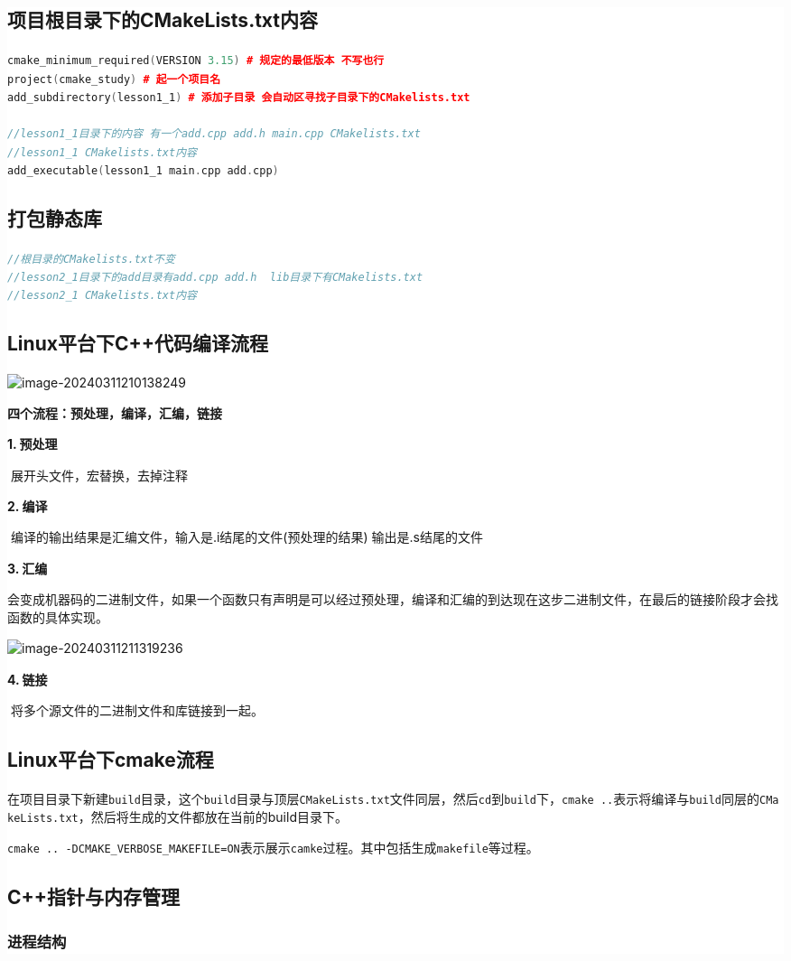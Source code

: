 ## 项目根目录下的CMakeLists.txt内容

```c++
cmake_minimum_required(VERSION 3.15) # 规定的最低版本 不写也行
project(cmake_study) # 起一个项目名
add_subdirectory(lesson1_1) # 添加子目录 会自动区寻找子目录下的CMakelists.txt
    
//lesson1_1目录下的内容 有一个add.cpp add.h main.cpp CMakelists.txt
//lesson1_1 CMakelists.txt内容
add_executable(lesson1_1 main.cpp add.cpp)
```

## 打包静态库

```c++
//根目录的CMakelists.txt不变
//lesson2_1目录下的add目录有add.cpp add.h  lib目录下有CMakelists.txt
//lesson2_1 CMakelists.txt内容
```

## Linux平台下C++代码编译流程

![image-20240311210138249](./assets/image-20240311210138249.png)

**四个流程：预处理，编译，汇编，链接**

**1. 预处理** 

​	展开头文件，宏替换，去掉注释

**2. 编译**

​	编译的输出结果是汇编文件，输入是.i结尾的文件(预处理的结果)  输出是.s结尾的文件

**3. 汇编** 

​	会变成机器码的二进制文件，如果一个函数只有声明是可以经过预处理，编译和汇编的到达现在这步二进制文件，在最后的链接阶段才会找函数的具体实现。

![image-20240311211319236](./assets/image-20240311211319236.png)

**4. 链接**

​	将多个源文件的二进制文件和库链接到一起。

## Linux平台下cmake流程

在项目目录下新建`build`目录，这个`build`目录与顶层`CMakeLists.txt`文件同层，然后`cd`到`build`下，`cmake ..`表示将编译与`build`同层的`CMakeLists.txt`，然后将生成的文件都放在当前的build目录下。

`cmake .. -DCMAKE_VERBOSE_MAKEFILE=ON`表示展示`camke`过程。其中包括生成`makefile`等过程。

## C++指针与内存管理

### 进程结构
